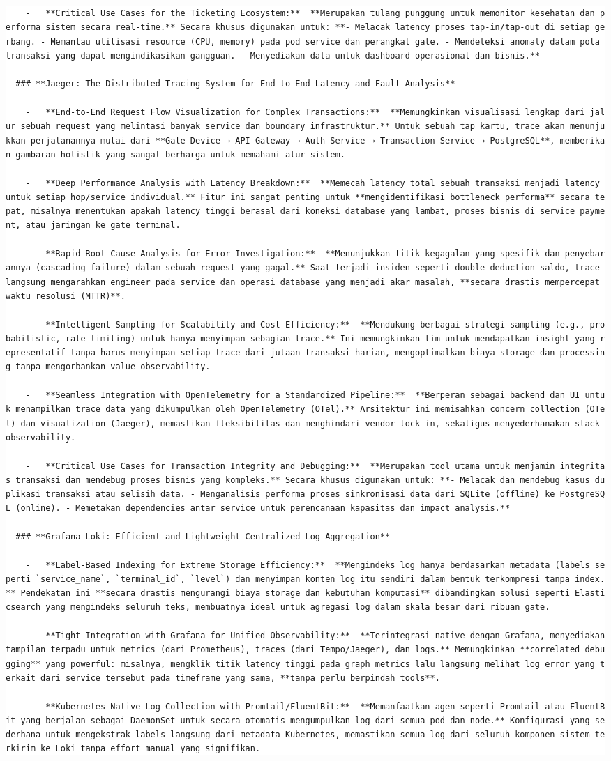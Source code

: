 		-   **Critical Use Cases for the Ticketing Ecosystem:**  **Merupakan tulang punggung untuk memonitor kesehatan dan performa sistem secara real-time.** Secara khusus digunakan untuk: **- Melacak latency proses tap-in/tap-out di setiap gerbang. - Memantau utilisasi resource (CPU, memory) pada pod service dan perangkat gate. - Mendeteksi anomaly dalam pola transaksi yang dapat mengindikasikan gangguan. - Menyediakan data untuk dashboard operasional dan bisnis.**

	- ### **Jaeger: The Distributed Tracing System for End-to-End Latency and Fault Analysis**

		-   **End-to-End Request Flow Visualization for Complex Transactions:**  **Memungkinkan visualisasi lengkap dari jalur sebuah request yang melintasi banyak service dan boundary infrastruktur.** Untuk sebuah tap kartu, trace akan menunjukkan perjalanannya mulai dari **Gate Device → API Gateway → Auth Service → Transaction Service → PostgreSQL**, memberikan gambaran holistik yang sangat berharga untuk memahami alur sistem.
    
		-   **Deep Performance Analysis with Latency Breakdown:**  **Memecah latency total sebuah transaksi menjadi latency untuk setiap hop/service individual.** Fitur ini sangat penting untuk **mengidentifikasi bottleneck performa** secara tepat, misalnya menentukan apakah latency tinggi berasal dari koneksi database yang lambat, proses bisnis di service payment, atau jaringan ke gate terminal.
    
		-   **Rapid Root Cause Analysis for Error Investigation:**  **Menunjukkan titik kegagalan yang spesifik dan penyebarannya (cascading failure) dalam sebuah request yang gagal.** Saat terjadi insiden seperti double deduction saldo, trace langsung mengarahkan engineer pada service dan operasi database yang menjadi akar masalah, **secara drastis mempercepat waktu resolusi (MTTR)**.
    
		-   **Intelligent Sampling for Scalability and Cost Efficiency:**  **Mendukung berbagai strategi sampling (e.g., probabilistic, rate-limiting) untuk hanya menyimpan sebagian trace.** Ini memungkinkan tim untuk mendapatkan insight yang representatif tanpa harus menyimpan setiap trace dari jutaan transaksi harian, mengoptimalkan biaya storage dan processing tanpa mengorbankan value observability.
    
		-   **Seamless Integration with OpenTelemetry for a Standardized Pipeline:**  **Berperan sebagai backend dan UI untuk menampilkan trace data yang dikumpulkan oleh OpenTelemetry (OTel).** Arsitektur ini memisahkan concern collection (OTel) dan visualization (Jaeger), memastikan fleksibilitas dan menghindari vendor lock-in, sekaligus menyederhanakan stack observability.
    
		-   **Critical Use Cases for Transaction Integrity and Debugging:**  **Merupakan tool utama untuk menjamin integritas transaksi dan mendebug proses bisnis yang kompleks.** Secara khusus digunakan untuk: **- Melacak dan mendebug kasus duplikasi transaksi atau selisih data. - Menganalisis performa proses sinkronisasi data dari SQLite (offline) ke PostgreSQL (online). - Memetakan dependencies antar service untuk perencanaan kapasitas dan impact analysis.**

	- ### **Grafana Loki: Efficient and Lightweight Centralized Log Aggregation**

		-   **Label-Based Indexing for Extreme Storage Efficiency:**  **Mengindeks log hanya berdasarkan metadata (labels seperti `service_name`, `terminal_id`, `level`) dan menyimpan konten log itu sendiri dalam bentuk terkompresi tanpa index.** Pendekatan ini **secara drastis mengurangi biaya storage dan kebutuhan komputasi** dibandingkan solusi seperti Elasticsearch yang mengindeks seluruh teks, membuatnya ideal untuk agregasi log dalam skala besar dari ribuan gate.
    
		-   **Tight Integration with Grafana for Unified Observability:**  **Terintegrasi native dengan Grafana, menyediakan tampilan terpadu untuk metrics (dari Prometheus), traces (dari Tempo/Jaeger), dan logs.** Memungkinkan **correlated debugging** yang powerful: misalnya, mengklik titik latency tinggi pada graph metrics lalu langsung melihat log error yang terkait dari service tersebut pada timeframe yang sama, **tanpa perlu berpindah tools**.
    
		-   **Kubernetes-Native Log Collection with Promtail/FluentBit:**  **Memanfaatkan agen seperti Promtail atau FluentBit yang berjalan sebagai DaemonSet untuk secara otomatis mengumpulkan log dari semua pod dan node.** Konfigurasi yang sederhana untuk mengekstrak labels langsung dari metadata Kubernetes, memastikan semua log dari seluruh komponen sistem terkirim ke Loki tanpa effort manual yang signifikan.
    